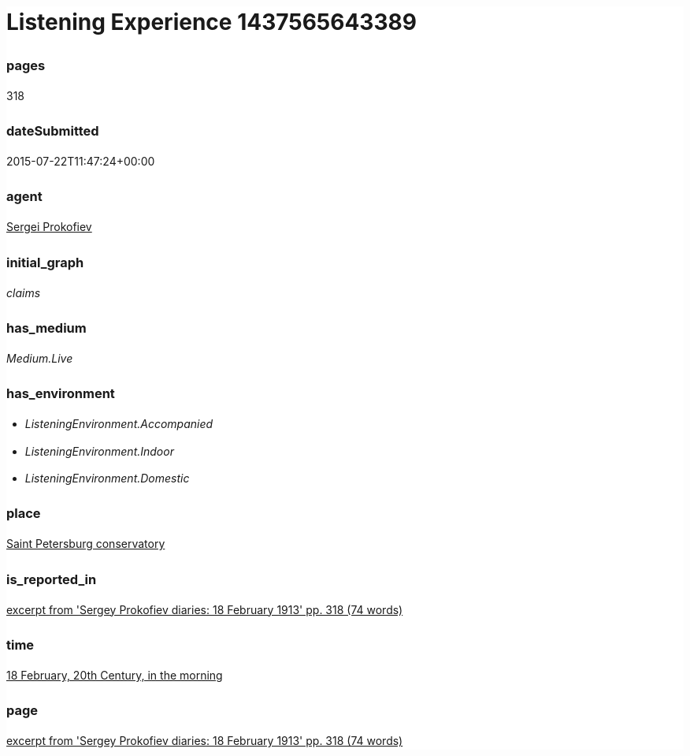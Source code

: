 # Listening Experience 1437565643389

### pages


318

### dateSubmitted


2015-07-22T11:47:24+00:00

### agent


[Sergei Prokofiev](#Sergei-Prokofiev)

### initial_graph


*claims*

### has_medium


*Medium.Live*

### has_environment

 - *ListeningEnvironment.Accompanied*

 - *ListeningEnvironment.Indoor*

 - *ListeningEnvironment.Domestic*

### place


[Saint Petersburg conservatory](#Saint-Petersburg-conservatory)

### is_reported_in


[excerpt from 'Sergey Prokofiev diaries: 18 February 1913' pp. 318 (74 words)](#excerpt-from-'Sergey-Prokofiev-diaries-18-February-1913'-pp.-318-(74-words))

### time


[18 February, 20th Century, in the morning](#18-February-20th-Century-in-the-morning)

### page


[excerpt from 'Sergey Prokofiev diaries: 18 February 1913' pp. 318 (74 words)](#excerpt-from-'Sergey-Prokofiev-diaries-18-February-1913'-pp.-318-(74-words))
